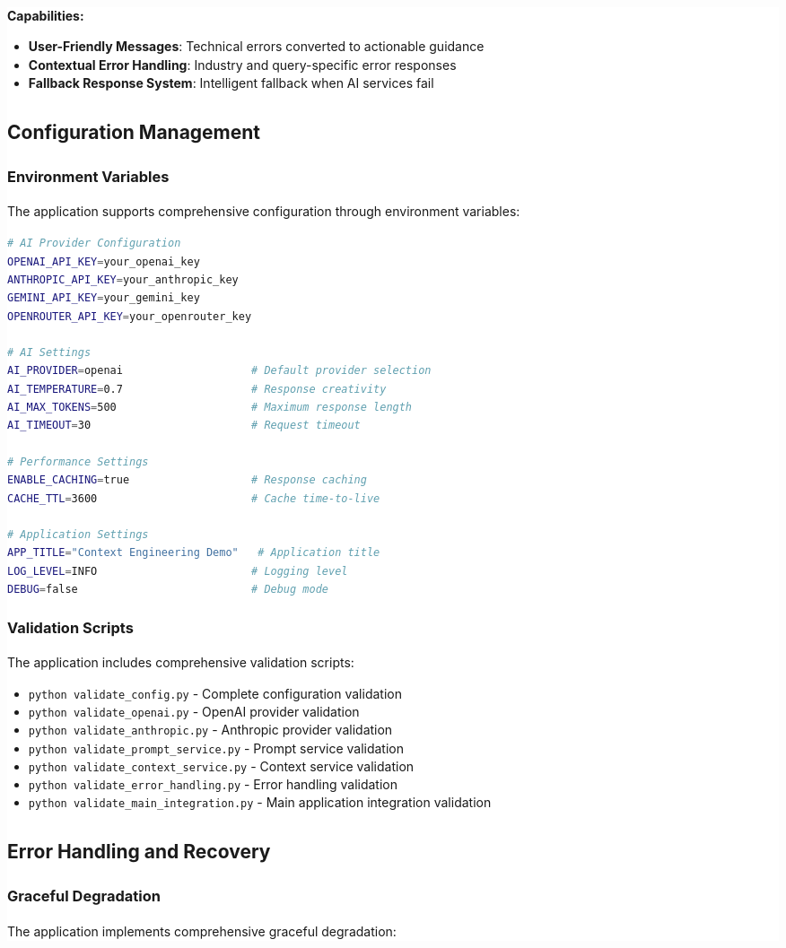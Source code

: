 **Capabilities:**
- **User-Friendly Messages**: Technical errors converted to actionable guidance
- **Contextual Error Handling**: Industry and query-specific error responses
- **Fallback Response System**: Intelligent fallback when AI services fail

## Configuration Management

### Environment Variables

The application supports comprehensive configuration through environment variables:

```bash
# AI Provider Configuration
OPENAI_API_KEY=your_openai_key
ANTHROPIC_API_KEY=your_anthropic_key
GEMINI_API_KEY=your_gemini_key
OPENROUTER_API_KEY=your_openrouter_key

# AI Settings
AI_PROVIDER=openai                    # Default provider selection
AI_TEMPERATURE=0.7                    # Response creativity
AI_MAX_TOKENS=500                     # Maximum response length
AI_TIMEOUT=30                         # Request timeout

# Performance Settings
ENABLE_CACHING=true                   # Response caching
CACHE_TTL=3600                        # Cache time-to-live

# Application Settings
APP_TITLE="Context Engineering Demo"   # Application title
LOG_LEVEL=INFO                        # Logging level
DEBUG=false                           # Debug mode
```

### Validation Scripts

The application includes comprehensive validation scripts:

- `python validate_config.py` - Complete configuration validation
- `python validate_openai.py` - OpenAI provider validation
- `python validate_anthropic.py` - Anthropic provider validation
- `python validate_prompt_service.py` - Prompt service validation
- `python validate_context_service.py` - Context service validation
- `python validate_error_handling.py` - Error handling validation
- `python validate_main_integration.py` - Main application integration validation

## Error Handling and Recovery

### Graceful Degradation

The application implements comprehensive graceful degradation:

